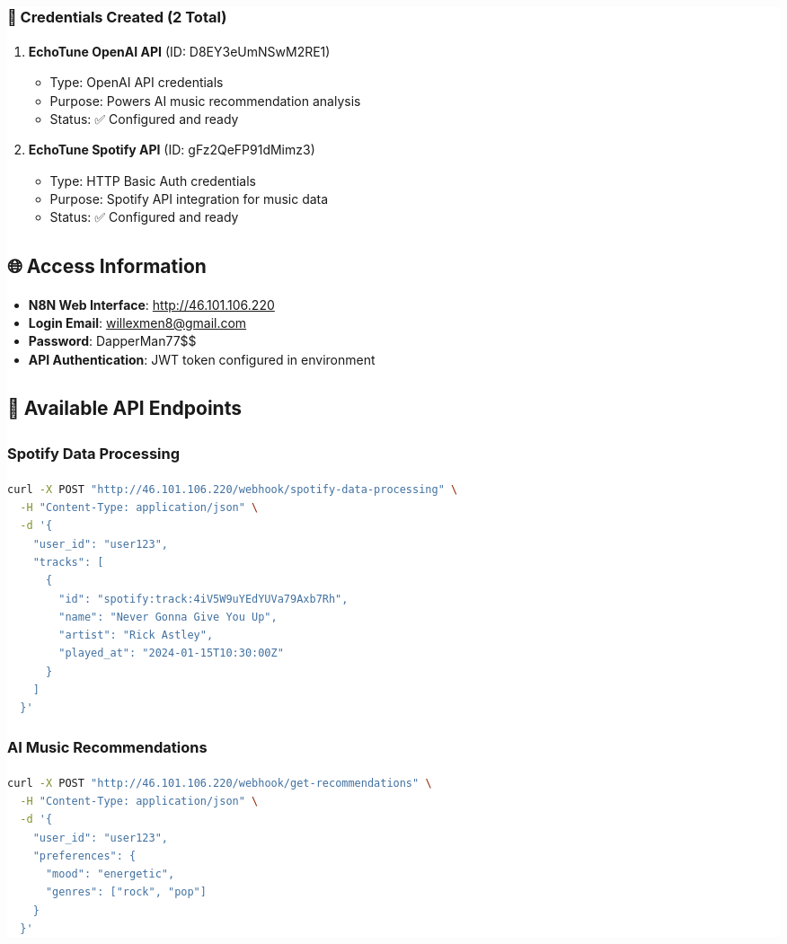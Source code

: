 ### 🔑 Credentials Created (2 Total)

1. **EchoTune OpenAI API** (ID: D8EY3eUmNSwM2RE1)
   - Type: OpenAI API credentials
   - Purpose: Powers AI music recommendation analysis
   - Status: ✅ Configured and ready

2. **EchoTune Spotify API** (ID: gFz2QeFP91dMimz3)
   - Type: HTTP Basic Auth credentials  
   - Purpose: Spotify API integration for music data
   - Status: ✅ Configured and ready

## 🌐 Access Information

- **N8N Web Interface**: http://46.101.106.220
- **Login Email**: willexmen8@gmail.com
- **Password**: DapperMan77$$
- **API Authentication**: JWT token configured in environment

## 🔗 Available API Endpoints

### Spotify Data Processing
```bash
curl -X POST "http://46.101.106.220/webhook/spotify-data-processing" \
  -H "Content-Type: application/json" \
  -d '{
    "user_id": "user123",
    "tracks": [
      {
        "id": "spotify:track:4iV5W9uYEdYUVa79Axb7Rh",
        "name": "Never Gonna Give You Up",
        "artist": "Rick Astley",
        "played_at": "2024-01-15T10:30:00Z"
      }
    ]
  }'
```

### AI Music Recommendations  
```bash
curl -X POST "http://46.101.106.220/webhook/get-recommendations" \
  -H "Content-Type: application/json" \
  -d '{
    "user_id": "user123",
    "preferences": {
      "mood": "energetic",
      "genres": ["rock", "pop"]
    }
  }'
```
